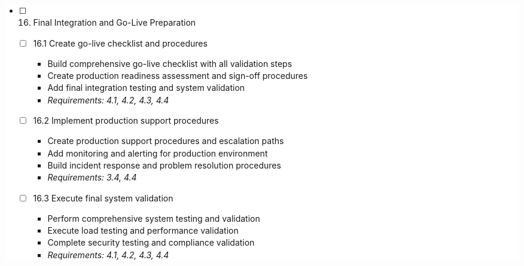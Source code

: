 - [ ] 16. Final Integration and Go-Live Preparation
  - [ ] 16.1 Create go-live checklist and procedures
    - Build comprehensive go-live checklist with all validation steps
    - Create production readiness assessment and sign-off procedures
    - Add final integration testing and system validation
    - _Requirements: 4.1, 4.2, 4.3, 4.4_

  - [ ] 16.2 Implement production support procedures
    - Create production support procedures and escalation paths
    - Add monitoring and alerting for production environment
    - Build incident response and problem resolution procedures
    - _Requirements: 3.4, 4.4_

  - [ ] 16.3 Execute final system validation
    - Perform comprehensive system testing and validation
    - Execute load testing and performance validation
    - Complete security testing and compliance validation
    - _Requirements: 4.1, 4.2, 4.3, 4.4_